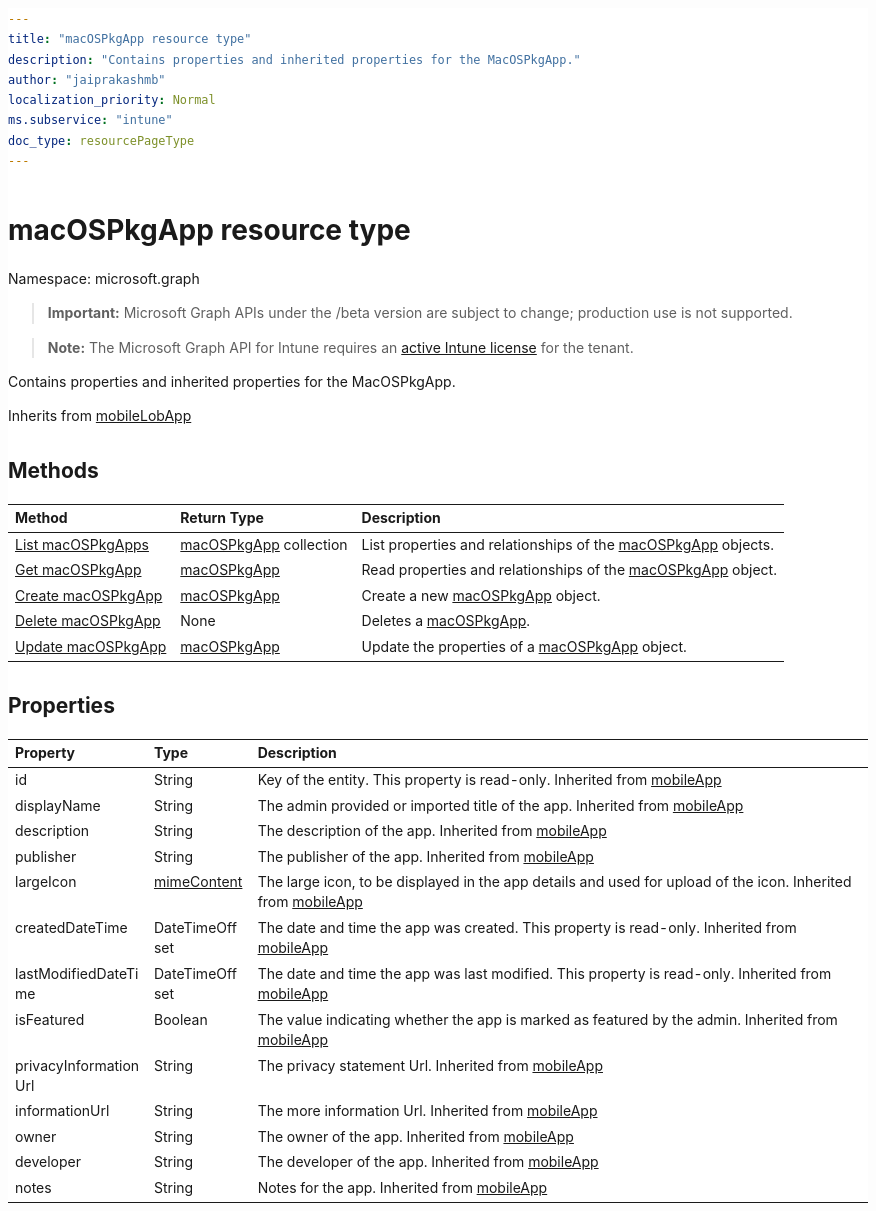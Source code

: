 ```yaml
---
title: "macOSPkgApp resource type"
description: "Contains properties and inherited properties for the MacOSPkgApp."
author: "jaiprakashmb"
localization_priority: Normal
ms.subservice: "intune"
doc_type: resourcePageType
---
```


# macOSPkgApp resource type

Namespace: microsoft.graph
> **Important:** Microsoft Graph APIs under the /beta version are subject to change; production use is not supported.

> **Note:** The Microsoft Graph API for Intune requires an [active Intune license](https://go.microsoft.com/fwlink/?linkid=839381) for the tenant.


Contains properties and inherited properties for the MacOSPkgApp.


Inherits from [mobileLobApp](../resources/intune-apps-mobilelobapp.md)

## Methods
|Method|Return Type|Description|
|:---|:---|:---|
|[List macOSPkgApps](../api/intune-apps-macospkgapp-list.md)|[macOSPkgApp](../resources/intune-apps-macospkgapp.md) collection|List properties and relationships of the [macOSPkgApp](../resources/intune-apps-macospkgapp.md) objects.|
|[Get macOSPkgApp](../api/intune-apps-macospkgapp-get.md)|[macOSPkgApp](../resources/intune-apps-macospkgapp.md)|Read properties and relationships of the [macOSPkgApp](../resources/intune-apps-macospkgapp.md) object.|
|[Create macOSPkgApp](../api/intune-apps-macospkgapp-create.md)|[macOSPkgApp](../resources/intune-apps-macospkgapp.md)|Create a new [macOSPkgApp](../resources/intune-apps-macospkgapp.md) object.|
|[Delete macOSPkgApp](../api/intune-apps-macospkgapp-delete.md)|None|Deletes a [macOSPkgApp](../resources/intune-apps-macospkgapp.md).|
|[Update macOSPkgApp](../api/intune-apps-macospkgapp-update.md)|[macOSPkgApp](../resources/intune-apps-macospkgapp.md)|Update the properties of a [macOSPkgApp](../resources/intune-apps-macospkgapp.md) object.|

## Properties
|Property|Type|Description|
|:---|:---|:---|
|id|String|Key of the entity. This property is read-only. Inherited from [mobileApp](../resources/intune-shared-mobileapp.md)|
|displayName|String|The admin provided or imported title of the app. Inherited from [mobileApp](../resources/intune-shared-mobileapp.md)|
|description|String|The description of the app. Inherited from [mobileApp](../resources/intune-shared-mobileapp.md)|
|publisher|String|The publisher of the app. Inherited from [mobileApp](../resources/intune-shared-mobileapp.md)|
|largeIcon|[mimeContent](../resources/intune-shared-mimecontent.md)|The large icon, to be displayed in the app details and used for upload of the icon. Inherited from [mobileApp](../resources/intune-shared-mobileapp.md)|
|createdDateTime|DateTimeOffset|The date and time the app was created. This property is read-only. Inherited from [mobileApp](../resources/intune-shared-mobileapp.md)|
|lastModifiedDateTime|DateTimeOffset|The date and time the app was last modified. This property is read-only. Inherited from [mobileApp](../resources/intune-shared-mobileapp.md)|
|isFeatured|Boolean|The value indicating whether the app is marked as featured by the admin. Inherited from [mobileApp](../resources/intune-shared-mobileapp.md)|
|privacyInformationUrl|String|The privacy statement Url. Inherited from [mobileApp](../resources/intune-shared-mobileapp.md)|
|informationUrl|String|The more information Url. Inherited from [mobileApp](../resources/intune-shared-mobileapp.md)|
|owner|String|The owner of the app. Inherited from [mobileApp](../resources/intune-shared-mobileapp.md)|
|developer|String|The developer of the app. Inherited from [mobileApp](../resources/intune-shared-mobileapp.md)|
|notes|String|Notes for the app. Inherited from [mobileApp](../resources/intune-shared-mobileapp.md)|